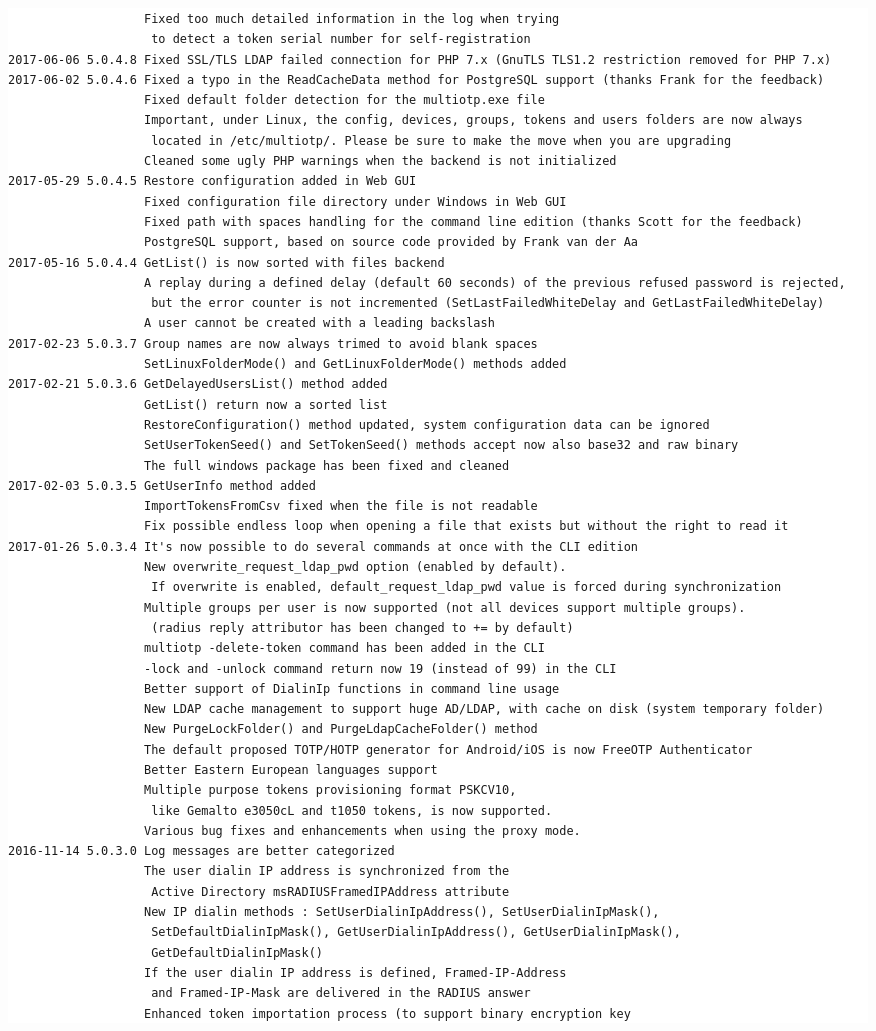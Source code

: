 ```
                   Fixed too much detailed information in the log when trying
                    to detect a token serial number for self-registration
2017-06-06 5.0.4.8 Fixed SSL/TLS LDAP failed connection for PHP 7.x (GnuTLS TLS1.2 restriction removed for PHP 7.x)
2017-06-02 5.0.4.6 Fixed a typo in the ReadCacheData method for PostgreSQL support (thanks Frank for the feedback)
                   Fixed default folder detection for the multiotp.exe file
                   Important, under Linux, the config, devices, groups, tokens and users folders are now always
                    located in /etc/multiotp/. Please be sure to make the move when you are upgrading
                   Cleaned some ugly PHP warnings when the backend is not initialized
2017-05-29 5.0.4.5 Restore configuration added in Web GUI
                   Fixed configuration file directory under Windows in Web GUI
                   Fixed path with spaces handling for the command line edition (thanks Scott for the feedback)
                   PostgreSQL support, based on source code provided by Frank van der Aa
2017-05-16 5.0.4.4 GetList() is now sorted with files backend
                   A replay during a defined delay (default 60 seconds) of the previous refused password is rejected,
                    but the error counter is not incremented (SetLastFailedWhiteDelay and GetLastFailedWhiteDelay)
                   A user cannot be created with a leading backslash
2017-02-23 5.0.3.7 Group names are now always trimed to avoid blank spaces
                   SetLinuxFolderMode() and GetLinuxFolderMode() methods added
2017-02-21 5.0.3.6 GetDelayedUsersList() method added
                   GetList() return now a sorted list
                   RestoreConfiguration() method updated, system configuration data can be ignored
                   SetUserTokenSeed() and SetTokenSeed() methods accept now also base32 and raw binary
                   The full windows package has been fixed and cleaned
2017-02-03 5.0.3.5 GetUserInfo method added
                   ImportTokensFromCsv fixed when the file is not readable
                   Fix possible endless loop when opening a file that exists but without the right to read it
2017-01-26 5.0.3.4 It's now possible to do several commands at once with the CLI edition
                   New overwrite_request_ldap_pwd option (enabled by default).
                    If overwrite is enabled, default_request_ldap_pwd value is forced during synchronization
                   Multiple groups per user is now supported (not all devices support multiple groups).
                    (radius reply attributor has been changed to += by default)
                   multiotp -delete-token command has been added in the CLI
                   -lock and -unlock command return now 19 (instead of 99) in the CLI
                   Better support of DialinIp functions in command line usage
                   New LDAP cache management to support huge AD/LDAP, with cache on disk (system temporary folder)
                   New PurgeLockFolder() and PurgeLdapCacheFolder() method
                   The default proposed TOTP/HOTP generator for Android/iOS is now FreeOTP Authenticator
                   Better Eastern European languages support
                   Multiple purpose tokens provisioning format PSKCV10,
                    like Gemalto e3050cL and t1050 tokens, is now supported.
                   Various bug fixes and enhancements when using the proxy mode.
2016-11-14 5.0.3.0 Log messages are better categorized
                   The user dialin IP address is synchronized from the
                    Active Directory msRADIUSFramedIPAddress attribute
                   New IP dialin methods : SetUserDialinIpAddress(), SetUserDialinIpMask(),
                    SetDefaultDialinIpMask(), GetUserDialinIpAddress(), GetUserDialinIpMask(),
                    GetDefaultDialinIpMask()
                   If the user dialin IP address is defined, Framed-IP-Address
                    and Framed-IP-Mask are delivered in the RADIUS answer
                   Enhanced token importation process (to support binary encryption key
```